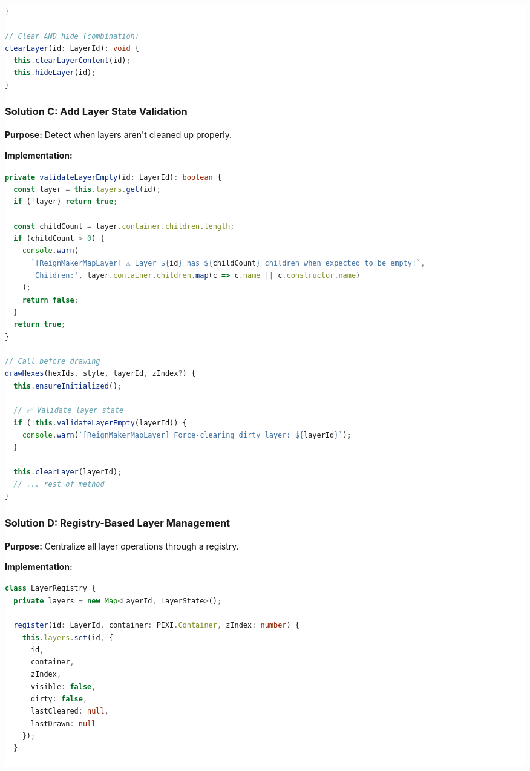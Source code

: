```typescript
}

// Clear AND hide (combination)
clearLayer(id: LayerId): void {
  this.clearLayerContent(id);
  this.hideLayer(id);
}
```

### Solution C: Add Layer State Validation

**Purpose:** Detect when layers aren't cleaned up properly.

**Implementation:**
```typescript
private validateLayerEmpty(id: LayerId): boolean {
  const layer = this.layers.get(id);
  if (!layer) return true;
  
  const childCount = layer.container.children.length;
  if (childCount > 0) {
    console.warn(
      `[ReignMakerMapLayer] ⚠️ Layer ${id} has ${childCount} children when expected to be empty!`,
      'Children:', layer.container.children.map(c => c.name || c.constructor.name)
    );
    return false;
  }
  return true;
}

// Call before drawing
drawHexes(hexIds, style, layerId, zIndex?) {
  this.ensureInitialized();
  
  // ✅ Validate layer state
  if (!this.validateLayerEmpty(layerId)) {
    console.warn(`[ReignMakerMapLayer] Force-clearing dirty layer: ${layerId}`);
  }
  
  this.clearLayer(layerId);
  // ... rest of method
}
```

### Solution D: Registry-Based Layer Management

**Purpose:** Centralize all layer operations through a registry.

**Implementation:**
```typescript
class LayerRegistry {
  private layers = new Map<LayerId, LayerState>();
  
  register(id: LayerId, container: PIXI.Container, zIndex: number) {
    this.layers.set(id, {
      id,
      container,
      zIndex,
      visible: false,
      dirty: false,
      lastCleared: null,
      lastDrawn: null
    });
  }
  
```